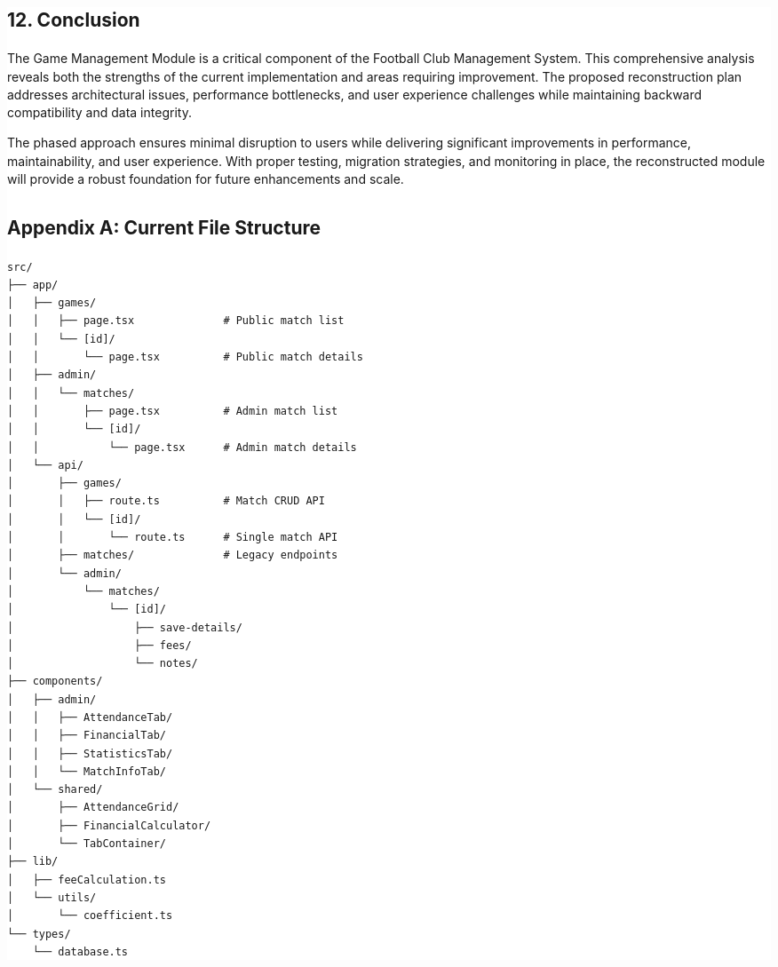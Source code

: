 ## 12. Conclusion

The Game Management Module is a critical component of the Football Club Management System. This comprehensive analysis reveals both the strengths of the current implementation and areas requiring improvement. The proposed reconstruction plan addresses architectural issues, performance bottlenecks, and user experience challenges while maintaining backward compatibility and data integrity.

The phased approach ensures minimal disruption to users while delivering significant improvements in performance, maintainability, and user experience. With proper testing, migration strategies, and monitoring in place, the reconstructed module will provide a robust foundation for future enhancements and scale.

## Appendix A: Current File Structure

```
src/
├── app/
│   ├── games/
│   │   ├── page.tsx              # Public match list
│   │   └── [id]/
│   │       └── page.tsx          # Public match details
│   ├── admin/
│   │   └── matches/
│   │       ├── page.tsx          # Admin match list
│   │       └── [id]/
│   │           └── page.tsx      # Admin match details
│   └── api/
│       ├── games/
│       │   ├── route.ts          # Match CRUD API
│       │   └── [id]/
│       │       └── route.ts      # Single match API
│       ├── matches/              # Legacy endpoints
│       └── admin/
│           └── matches/
│               └── [id]/
│                   ├── save-details/
│                   ├── fees/
│                   └── notes/
├── components/
│   ├── admin/
│   │   ├── AttendanceTab/
│   │   ├── FinancialTab/
│   │   ├── StatisticsTab/
│   │   └── MatchInfoTab/
│   └── shared/
│       ├── AttendanceGrid/
│       ├── FinancialCalculator/
│       └── TabContainer/
├── lib/
│   ├── feeCalculation.ts
│   └── utils/
│       └── coefficient.ts
└── types/
    └── database.ts
```
